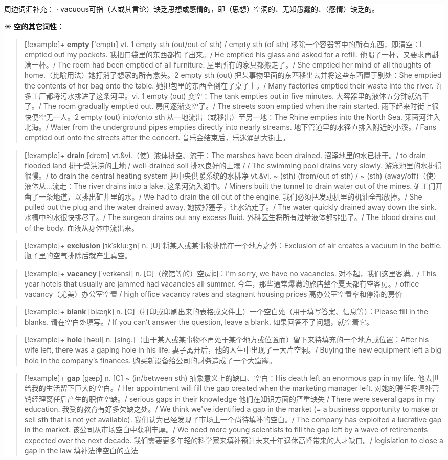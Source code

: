 周边词汇补充：
· vacuous可指（人或其言论）缺乏思想或感情的，即（思想）空洞的、无知愚蠢的、（感情）缺乏的。

☀ <span class="category">**空的其它词性：**</span>
>[!example]+ <span class="vocabulary">**empty**</span> ['emptɪ] 
> <span class="definition">vt. 1 empty sth (out/out of sth) / empty sth (of sth) 移除一个容器等中的所有东西，即清空：</span>I emptied out my pockets. 我把口袋里的东西都掏了出来。/ He emptied his glass and asked for a refill. 他喝了一杯，又要求再斟满一杯。/ The room had been emptied of all furniture. 屋里所有的家具都搬走了。/ She emptied her mind of all thoughts of home.（比喻用法）她打消了想家的所有念头。<span class="definition">2 empty sth (out) 把某事物里面的东西移出去并将这些东西置于别处：</span>She emptied the contents of her bag onto the table. 她把包里的东西全倒在了桌子上。/ Many factories emptied their waste into the river. 许多工厂都将污水排进了这条河里。<span class="definition">vi. 1 empty (out) 变空：</span>The tank empties out in five minutes. 大容器里的液体五分钟就流干了。/ The room gradually emptied out. 房间逐渐变空了。/ The streets soon emptied when the rain started. 雨下起来时街上很快便空无一人。<span class="definition">2 empty (out) into/onto sth 从一地流出（或移出）至另一地：</span>The Rhine empties into the North Sea. 莱茵河注入北海。/ Water from the underground pipes empties directly into nearly streams. 地下管道里的水径直排入附近的小溪。/ Fans emptied out onto the streets after the concert. 音乐会结束后，乐迷涌到大街上。
                      
>[!example]+ <span class="vocabulary">**drain**</span> [dreɪn]
> <span class="definition">vt.&vi.（使）液体排空、流干：</span>The marshes have been drained. 沼泽地里的水已排干。/ to drain flooded land 排干受洪涝的土地 / well-drained soil 排水良好的土壤 / / The swimming pool drains very slowly. 游泳池里的水排得很慢。/ to drain the central heating system 把中央供暖系统的水排净 <span class="definition">vt.&vi. ~ (sth) (from/out of sth) / ~ (sth) (away/off)（使）液体从…流走：</span>The river drains into a lake. 这条河流入湖中。/ Miners built the tunnel to drain water out of the mines. 矿工们开凿了一条地道，以排出矿井里的水。/ We had to drain the oil out of the engine. 我们必须把发动机里的机油全部放掉。/ She pulled out the plug and the water drained away. 她拔掉塞子，让水流走了。/ The water quickly drained away down the sink. 水槽中的水很快排尽了。/ The surgeon drains out any excess fluid. 外科医生将所有过量液体都排出了。/ The blood drains out of the body. 血液从身体中流出来。
 
>[!example]+ <span class="vocabulary">**exclusion**</span> [ɪkˈsklu:ʒn]
> <span class="definition">n. [U] 将某人或某事物排除在一个地方之外：</span>Exclusion of air creates a vacuum in the bottle. 瓶子里的空气排除后就产生真空。

>[!example]+ <span class="vocabulary">**vacancy**</span> [ˈveɪkənsi]
> <span class="definition">n. [C]（旅馆等的）空房间：</span>I'm sorry, we have no vacancies. 对不起，我们这里客满。/ This year hotels that usually are jammed had vacancies all summer. 今年，那些通常爆满的旅店整个夏天都有空客房。/ office vacancy（尤美）办公室空置 / high office vacancy rates and stagnant housing prices 高办公室空置率和停滞的房价

>[!example]+ <span class="vocabulary">**blank**</span> [blæŋk] 
> <span class="definition">n. [C]（打印或印刷出来的表格或文件上）一个空白处（用于填写答案、信息等）：</span>Please fill in the blanks. 请在空白处填写。/ If you can’t answer the question, leave a blank. 如果回答不了问题，就空着它。

>[!example]+ <span class="vocabulary">**hole**</span> [həʊl] 
> <span class="definition">n. [sing.]（由于某人或某事物不再处于某个地方或位置而）留下来待填充的一个地方或位置：</span>After his wife left, there was a gaping hole in his life. 妻子离开后，他的人生中出现了一大片空洞。/ Buying the new equipment left a big hole in the company’s finances. 购买新设备给公司的财务造成了一个大窟窿。
           
>[!example]+ <span class="vocabulary">**gap**</span> [gæp]
> <span class="definition">n. [C] ~ (in/between sth) 抽象意义上的缺口、空白：</span>His death left an enormous gap in my life. 他去世给我的生活留下巨大的空白。/ Her appointment will fill the gap created when the marketing manager left. 对她的聘任将填补营销经理离任后产生的职位空缺。/ serious gaps in their knowledge 他们在知识方面的严重缺失 / There were several gaps in my education. 我受的教育有好多欠缺之处。/ We think we've identified a gap in the market (= a business opportunity to make or sell sth that is not yet available). 我们认为已经发现了市场上一个尚待填补的空白。/ The company has exploited a lucrative gap in the market. 该公司从市场空白中获利丰厚。/ We need more young scientists to fill the gap left by a wave of retirements expected over the next decade. 我们需要更多年轻的科学家来填补预计未来十年退休高峰带来的人才缺口。/ legislation to close a gap in the law 填补法律空白的立法
                      